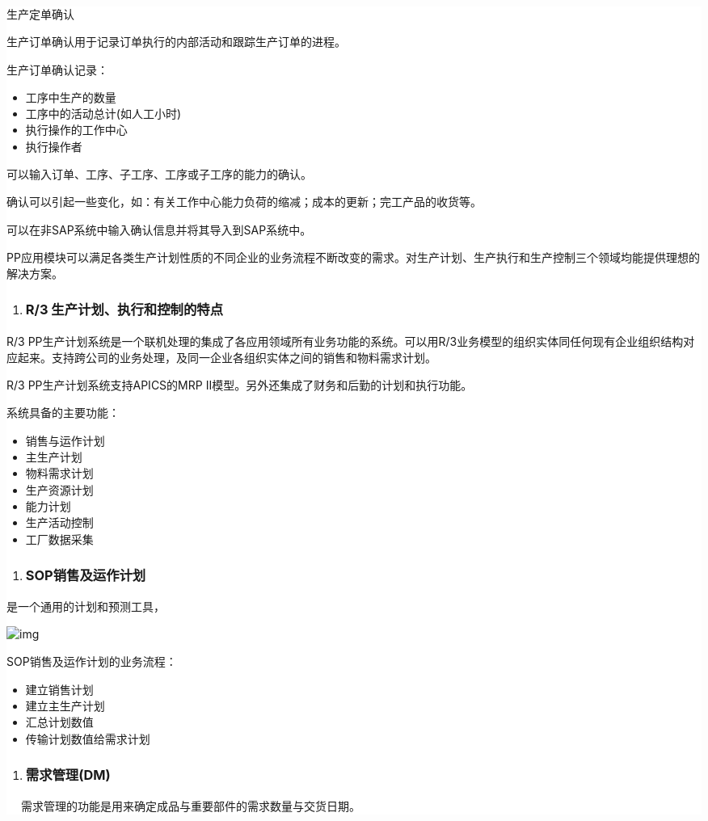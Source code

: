  

生产定单确认

生产订单确认用于记录订单执行的内部活动和跟踪生产订单的进程。

生产订单确认记录：

- 工序中生产的数量
- 工序中的活动总计(如人工小时)
- 执行操作的工作中心
- 执行操作者

可以输入订单、工序、子工序、工序或子工序的能力的确认。

确认可以引起一些变化，如：有关工作中心能力负荷的缩减；成本的更新；完工产品的收货等。

可以在非SAP系统中输入确认信息并将其导入到SAP系统中。

 

PP应用模块可以满足各类生产计划性质的不同企业的业务流程不断改变的需求。对生产计划、生产执行和生产控制三个领域均能提供理想的解决方案。

 

1. ### R/3 生产计划、执行和控制的特点

R/3 PP生产计划系统是一个联机处理的集成了各应用领域所有业务功能的系统。可以用R/3业务模型的组织实体同任何现有企业组织结构对应起来。支持跨公司的业务处理，及同一企业各组织实体之间的销售和物料需求计划。

R/3 PP生产计划系统支持APICS的MRP II模型。另外还集成了财务和后勤的计划和执行功能。

系统具备的主要功能：

- 销售与运作计划
- 主生产计划
- 物料需求计划
- 生产资源计划
- 能力计划
- 生产活动控制
- 工厂数据采集

 

1. ###  SOP销售及运作计划

是一个通用的计划和预测工具，

![img](http://www.sapzh.com/uploadfile/2015/0108/20150108104340925.png)

SOP销售及运作计划的业务流程：

- 建立销售计划
- 建立主生产计划
- 汇总计划数值
- 传输计划数值给需求计划

 

1. ###  需求管理(DM)


　 需求管理的功能是用来确定成品与重要部件的需求数量与交货日期。
